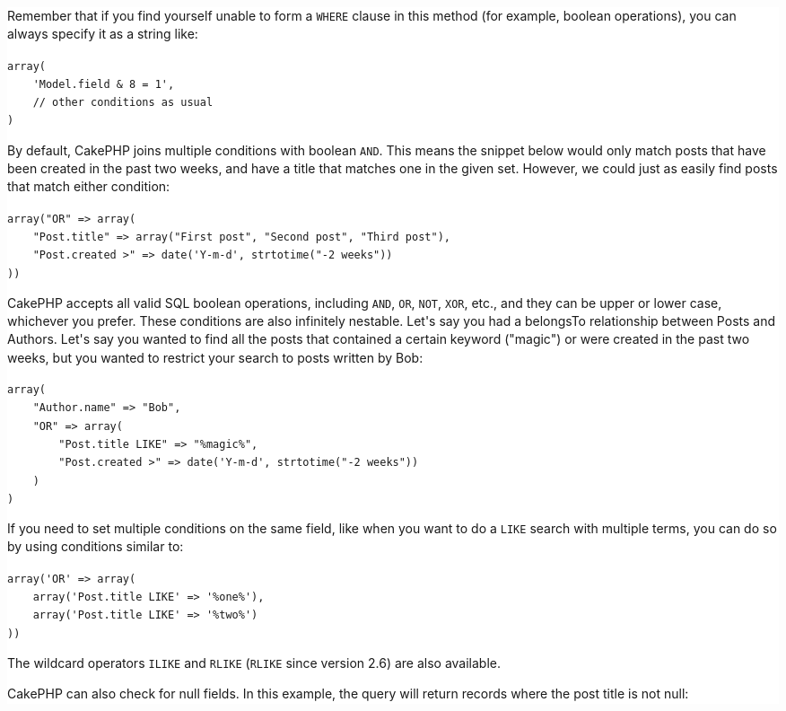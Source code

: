 Remember that if you find yourself unable to form a `WHERE` clause in
this method (for example, boolean operations), you can always specify it as
a string like:

``` text
array(
    'Model.field & 8 = 1',
    // other conditions as usual
)
```

By default, CakePHP joins multiple conditions with boolean `AND`.
This means the snippet below would only match posts that have
been created in the past two weeks, and have a title that matches
one in the given set. However, we could just as easily find posts
that match either condition:

``` text
array("OR" => array(
    "Post.title" => array("First post", "Second post", "Third post"),
    "Post.created >" => date('Y-m-d', strtotime("-2 weeks"))
))
```

CakePHP accepts all valid SQL boolean operations, including `AND`, `OR`,
`NOT`, `XOR`, etc., and they can be upper or lower case, whichever you
prefer. These conditions are also infinitely nestable. Let's say
you had a belongsTo relationship between Posts and Authors. Let's
say you wanted to find all the posts that contained a certain
keyword ("magic") or were created in the past two weeks, but you
wanted to restrict your search to posts written by Bob:

``` text
array(
    "Author.name" => "Bob",
    "OR" => array(
        "Post.title LIKE" => "%magic%",
        "Post.created >" => date('Y-m-d', strtotime("-2 weeks"))
    )
)
```

If you need to set multiple conditions on the same field, like when
you want to do a `LIKE` search with multiple terms, you can do so by
using conditions similar to:

``` text
array('OR' => array(
    array('Post.title LIKE' => '%one%'),
    array('Post.title LIKE' => '%two%')
))
```

The wildcard operators `ILIKE` and `RLIKE` (`RLIKE` since version 2.6) are
also available.

CakePHP can also check for null fields. In this example, the query
will return records where the post title is not null:
